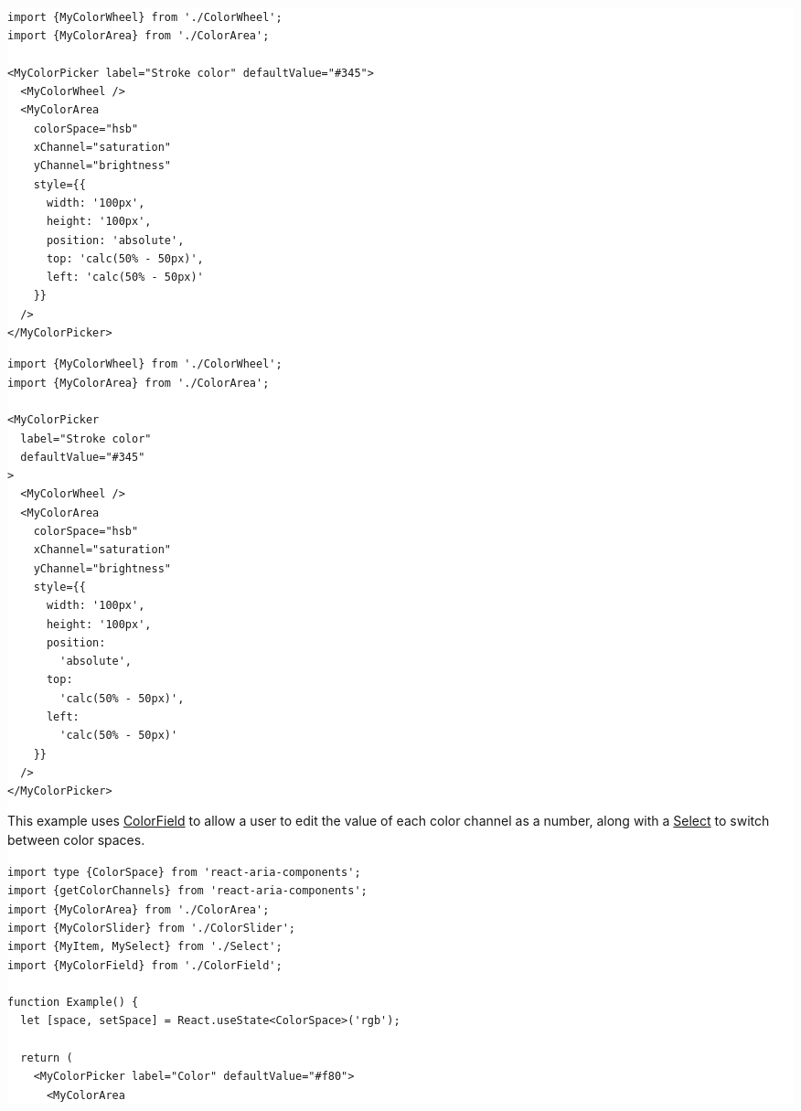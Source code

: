 ```
import {MyColorWheel} from './ColorWheel';
import {MyColorArea} from './ColorArea';

<MyColorPicker label="Stroke color" defaultValue="#345">
  <MyColorWheel />
  <MyColorArea
    colorSpace="hsb"
    xChannel="saturation"
    yChannel="brightness"
    style={{
      width: '100px',
      height: '100px',
      position: 'absolute',
      top: 'calc(50% - 50px)',
      left: 'calc(50% - 50px)'
    }}
  />
</MyColorPicker>
```

```
import {MyColorWheel} from './ColorWheel';
import {MyColorArea} from './ColorArea';

<MyColorPicker
  label="Stroke color"
  defaultValue="#345"
>
  <MyColorWheel />
  <MyColorArea
    colorSpace="hsb"
    xChannel="saturation"
    yChannel="brightness"
    style={{
      width: '100px',
      height: '100px',
      position:
        'absolute',
      top:
        'calc(50% - 50px)',
      left:
        'calc(50% - 50px)'
    }}
  />
</MyColorPicker>
```

This example uses [ColorField](https://react-spectrum.adobe.com/react-aria/ColorField.html) to allow a user to edit the value of each color channel as a number, along with a [Select](https://react-spectrum.adobe.com/react-aria/Select.html) to switch between color spaces.

```
import type {ColorSpace} from 'react-aria-components';
import {getColorChannels} from 'react-aria-components';
import {MyColorArea} from './ColorArea';
import {MyColorSlider} from './ColorSlider';
import {MyItem, MySelect} from './Select';
import {MyColorField} from './ColorField';

function Example() {
  let [space, setSpace] = React.useState<ColorSpace>('rgb');

  return (
    <MyColorPicker label="Color" defaultValue="#f80">
      <MyColorArea
```